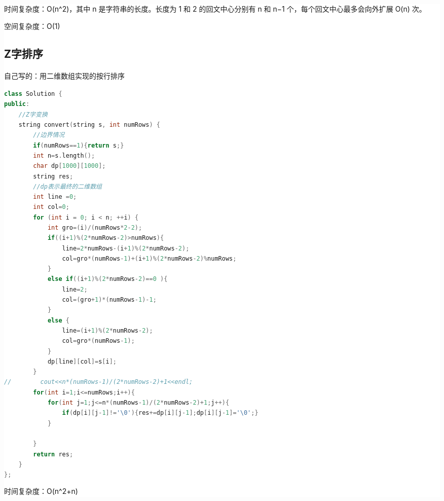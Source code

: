 ```c++
```

时间复杂度：O(n^2)，其中 n 是字符串的长度。长度为 1 和 2 的回文中心分别有 n 和 n−1 个，每个回文中心最多会向外扩展 O(n) 次。

空间复杂度：O(1)

## Z字排序

自己写的：用二维数组实现的按行排序

```c++
class Solution {
public:
    //Z字变换
    string convert(string s, int numRows) {
        //边界情况
        if(numRows==1){return s;}
        int n=s.length();
        char dp[1000][1000];
        string res;
        //dp表示最终的二维数组
        int line =0;
        int col=0;
        for (int i = 0; i < n; ++i) {
            int gro=(i)/(numRows*2-2);
            if((i+1)%(2*numRows-2)>numRows){
                line=2*numRows-(i+1)%(2*numRows-2);
                col=gro*(numRows-1)+(i+1)%(2*numRows-2)%numRows;
            }
            else if((i+1)%(2*numRows-2)==0 ){
                line=2;
                col=(gro+1)*(numRows-1)-1;
            }
            else {
                line=(i+1)%(2*numRows-2);
                col=gro*(numRows-1);
            }
            dp[line][col]=s[i];
        }
//        cout<<n*(numRows-1)/(2*numRows-2)+1<<endl;
        for(int i=1;i<=numRows;i++){
            for(int j=1;j<=n*(numRows-1)/(2*numRows-2)+1;j++){
                if(dp[i][j-1]!='\0'){res+=dp[i][j-1];dp[i][j-1]='\0';}
            }

        }
        return res;
    }
};
```

时间复杂度：O(n^2+n)
